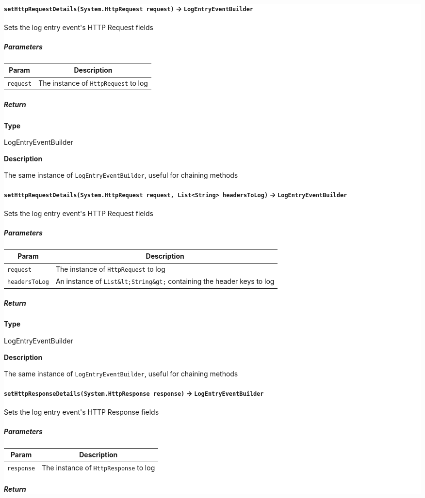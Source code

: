 #### `setHttpRequestDetails(System.HttpRequest request)` → `LogEntryEventBuilder`

Sets the log entry event&apos;s HTTP Request fields

##### Parameters

| Param     | Description                          |
| --------- | ------------------------------------ |
| `request` | The instance of `HttpRequest` to log |

##### Return

**Type**

LogEntryEventBuilder

**Description**

The same instance of `LogEntryEventBuilder`, useful for chaining methods

#### `setHttpRequestDetails(System.HttpRequest request, List<String> headersToLog)` → `LogEntryEventBuilder`

Sets the log entry event&apos;s HTTP Request fields

##### Parameters

| Param          | Description                                                           |
| -------------- | --------------------------------------------------------------------- |
| `request`      | The instance of `HttpRequest` to log                                  |
| `headersToLog` | An instance of `List&lt;String&gt;` containing the header keys to log |

##### Return

**Type**

LogEntryEventBuilder

**Description**

The same instance of `LogEntryEventBuilder`, useful for chaining methods

#### `setHttpResponseDetails(System.HttpResponse response)` → `LogEntryEventBuilder`

Sets the log entry event&apos;s HTTP Response fields

##### Parameters

| Param      | Description                           |
| ---------- | ------------------------------------- |
| `response` | The instance of `HttpResponse` to log |

##### Return
